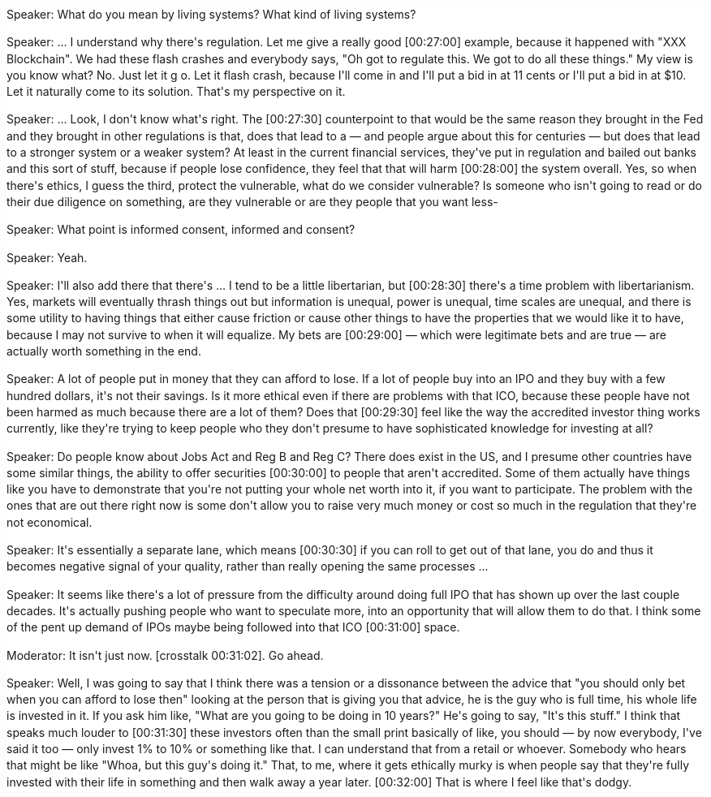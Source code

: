 Speaker: What do you mean by living systems? What kind of living systems?

Speaker: … I understand why there's regulation. Let me give a really good [00:27:00] example, because it happened with "XXX Blockchain". We had these flash crashes and everybody says, "Oh got to regulate this. We got to do all these things." My view is you know what? No. Just let it g o. Let it flash crash, because I'll come in and I'll put a bid in at 11 cents or I'll put a bid in at $10. Let it naturally come to its solution. That's my perspective on it.

Speaker: … Look, I don't know what's right. The [00:27:30] counterpoint to that would be the same reason they brought in the Fed and they brought in other regulations is that, does that lead to a — and people argue about this for centuries — but does that lead to a stronger system or a weaker system? At least in the current financial services, they've put in regulation and bailed out banks and this sort of stuff, because if people lose confidence, they feel that that will harm [00:28:00] the system overall. Yes, so when there's ethics, I guess the third, protect the vulnerable, what do we consider vulnerable? Is someone who isn't going to read or do their due diligence on something, are they vulnerable or are they people that you want less-

Speaker: What point is informed consent, informed and consent?

Speaker: Yeah.

Speaker: I'll also add there that there's ... I tend to be a little libertarian, but [00:28:30] there's a time problem with libertarianism. Yes, markets will eventually thrash things out but information is unequal, power is unequal, time scales are unequal, and there is some utility to having things that either cause friction or cause other things to have the properties that we would like it to have, because I may not survive to when it will equalize. My bets are [00:29:00] — which were legitimate bets and are true — are actually worth something in the end.

Speaker: A lot of people put in money that they can afford to lose. If a lot of people buy into an IPO and they buy with a few hundred dollars, it's not their savings. Is it more ethical even if there are problems with that ICO, because these people have not been harmed as much because there are a lot of them? Does that [00:29:30] feel like the way the accredited investor thing works currently, like they're trying to keep people who they don't presume to have sophisticated knowledge for investing at all?

Speaker: Do people know about Jobs Act and Reg B and Reg C? There does exist in the US, and I presume other countries have some similar things, the ability to offer securities [00:30:00] to people that aren't accredited. Some of them actually have things like you have to demonstrate that you're not putting your whole net worth into it, if you want to participate. The problem with the ones that are out there right now is some don't allow you to raise very much money or cost so much in the regulation that they're not economical.

Speaker: It's essentially a separate lane, which means [00:30:30] if you can roll to get out of that lane, you do and thus it becomes negative signal of your quality, rather than really opening the same processes …

Speaker: It seems like there's a lot of pressure from the difficulty around doing full IPO that has shown up over the last couple decades. It's actually pushing people who want to speculate more, into an opportunity that will allow them to do that. I think some of the pent up demand of IPOs maybe being followed into that ICO [00:31:00] space.

Moderator: It isn't just now. [crosstalk 00:31:02]. Go ahead.

Speaker: Well, I was going to say that I think there was a tension or a dissonance between the advice that "you should only bet when you can afford to lose then" looking at the person that is giving you that advice, he is the guy who is full time, his whole life is invested in it. If you ask him like, "What are you going to be doing in 10 years?" He's going to say, "It's this stuff." I think that speaks much louder to [00:31:30] these investors often than the small print basically of like, you should — by now everybody, I've said it too — only invest 1% to 10% or something like that. I can understand that from a retail or whoever. Somebody who hears that might be like "Whoa, but this guy's doing it." That, to me, where it gets ethically murky is when people say that they're fully invested with their life in something and then walk away a year later. [00:32:00] That is where I feel like that's dodgy.
